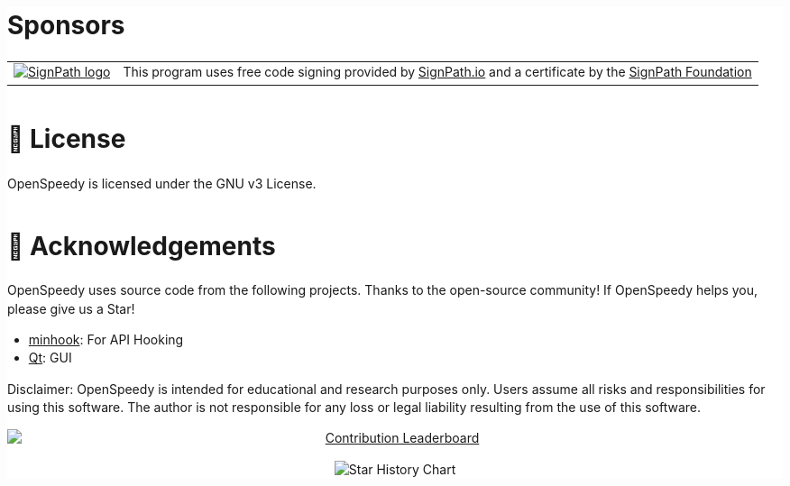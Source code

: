 # Sponsors

<table>
  <td>
    <a href="https://signpath.org/" target="_blank"><img src="https://avatars.githubusercontent.com/u/34448643" height="30" alt="SignPath logo" /></a>
  </td>

  <td>
    This program uses free code signing provided by <a href="https://about.signpath.io/?utm_source=foundation&utm_medium=github&utm_campaign=0install">SignPath.io</a> and a certificate by the <a href="https://signpath.org/?utm_source=foundation&utm_medium=github&utm_campaign=0install">SignPath Foundation</a>

  </td>
</table>


# 📜 License
OpenSpeedy is licensed under the GNU v3 License.

# 🙏 Acknowledgements
OpenSpeedy uses source code from the following projects. Thanks to the open-source community! If OpenSpeedy helps you, please give us a Star!
- [minhook](https://github.com/TsudaKageyu/minhook): For API Hooking
- [Qt](https://www.qt.io/): GUI

Disclaimer: OpenSpeedy is intended for educational and research purposes only. Users assume all risks and responsibilities for using this software. The author is not responsible for any loss or legal liability resulting from the use of this software.

<a href="https://openomy.com/game1024/openspeedy" target="_blank" style="display: block; width: 100%;" align="center">
  <img src="https://openomy.com/svg?repo=game1024/openspeedy&chart=bubble&latestMonth=6" target="_blank" alt="Contribution Leaderboard" style="display: block; width: 100%;" />
</a>

<p align="center">
  <img src="https://api.star-history.com/svg?repos=game1024/openspeedy&type=Date" Alt="Star History Chart">
</p>

